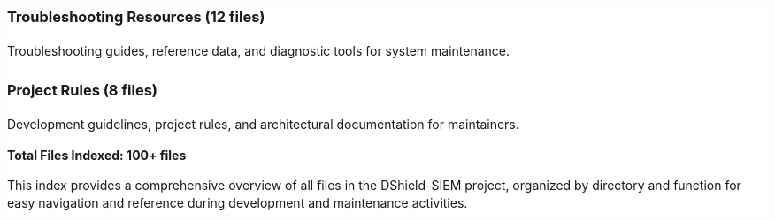 ### Troubleshooting Resources (12 files)
Troubleshooting guides, reference data, and diagnostic tools for system maintenance.

### Project Rules (8 files)
Development guidelines, project rules, and architectural documentation for maintainers.

**Total Files Indexed: 100+ files**

This index provides a comprehensive overview of all files in the DShield-SIEM project, organized by directory and function for easy navigation and reference during development and maintenance activities. 